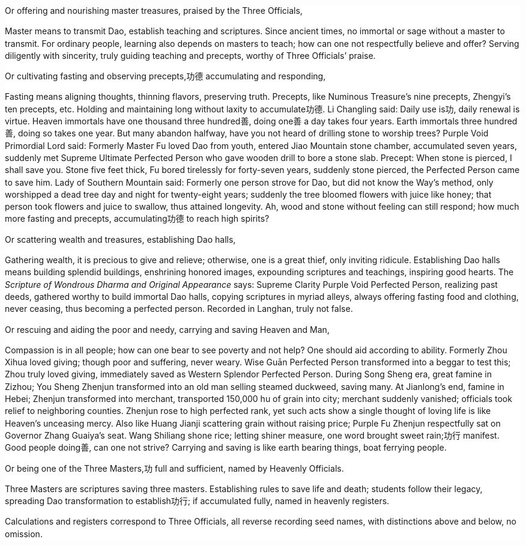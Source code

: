Or offering and nourishing master treasures, praised by the Three Officials,

Master means to transmit Dao, establish teaching and scriptures. Since ancient times, no immortal or sage without a master to transmit. For ordinary people, learning also depends on masters to teach; how can one not respectfully believe and offer? Serving diligently with sincerity, truly guiding teaching and precepts, worthy of Three Officials’ praise.

Or cultivating fasting and observing precepts,功德 accumulating and responding,

Fasting means aligning thoughts, thinning flavors, preserving truth. Precepts, like Numinous Treasure’s nine precepts, Zhengyi’s ten precepts, etc. Holding and maintaining long without laxity to accumulate功德. Li Changling said: Daily use is功, daily renewal is virtue. Heaven immortals have one thousand three hundred善, doing one善 a day takes four years. Earth immortals three hundred善, doing so takes one year. But many abandon halfway, have you not heard of drilling stone to worship trees? Purple Void Primordial Lord said: Formerly Master Fu loved Dao from youth, entered Jiao Mountain stone chamber, accumulated seven years, suddenly met Supreme Ultimate Perfected Person who gave wooden drill to bore a stone slab. Precept: When stone is pierced, I shall save you. Stone five feet thick, Fu bored tirelessly for forty-seven years, suddenly stone pierced, the Perfected Person came to save him. Lady of Southern Mountain said: Formerly one person strove for Dao, but did not know the Way’s method, only worshipped a dead tree day and night for twenty-eight years; suddenly the tree bloomed flowers with juice like honey; that person took flowers and juice to swallow, thus attained longevity. Ah, wood and stone without feeling can still respond; how much more fasting and precepts, accumulating功德 to reach high spirits?

Or scattering wealth and treasures, establishing Dao halls,

Gathering wealth, it is precious to give and relieve; otherwise, one is a great thief, only inviting ridicule. Establishing Dao halls means building splendid buildings, enshrining honored images, expounding scriptures and teachings, inspiring good hearts. The *Scripture of Wondrous Dharma and Original Appearance* says: Supreme Clarity Purple Void Perfected Person, realizing past deeds, gathered worthy to build immortal Dao halls, copying scriptures in myriad alleys, always offering fasting food and clothing, never ceasing, thus becoming a perfected person. Recorded in Langhan, truly not false.

Or rescuing and aiding the poor and needy, carrying and saving Heaven and Man,

Compassion is in all people; how can one bear to see poverty and not help? One should aid according to ability. Formerly Zhou Xihua loved giving; though poor and suffering, never weary. Wise Guān Perfected Person transformed into a beggar to test this; Zhou truly loved giving, immediately saved as Western Splendor Perfected Person. During Song Sheng era, great famine in Zizhou; You Sheng Zhenjun transformed into an old man selling steamed duckweed, saving many. At Jianlong’s end, famine in Hebei; Zhenjun transformed into merchant, transported 150,000 hu of grain into city; merchant suddenly vanished; officials took relief to neighboring counties. Zhenjun rose to high perfected rank, yet such acts show a single thought of loving life is like Heaven’s unceasing mercy. Also like Huang Jianji scattering grain without raising price; Purple Fu Zhenjun respectfully sat on Governor Zhang Guaiya’s seat. Wang Shiliang shone rice; letting shiner measure, one word brought sweet rain;功行 manifest. Good people doing善, can one not strive? Carrying and saving is like earth bearing things, boat ferrying people.

Or being one of the Three Masters,功 full and sufficient, named by Heavenly Officials.

Three Masters are scriptures saving three masters. Establishing rules to save life and death; students follow their legacy, spreading Dao transformation to establish功行; if accumulated fully, named in heavenly registers.

Calculations and registers correspond to Three Officials, all reverse recording seed names, with distinctions above and below, no omission.
